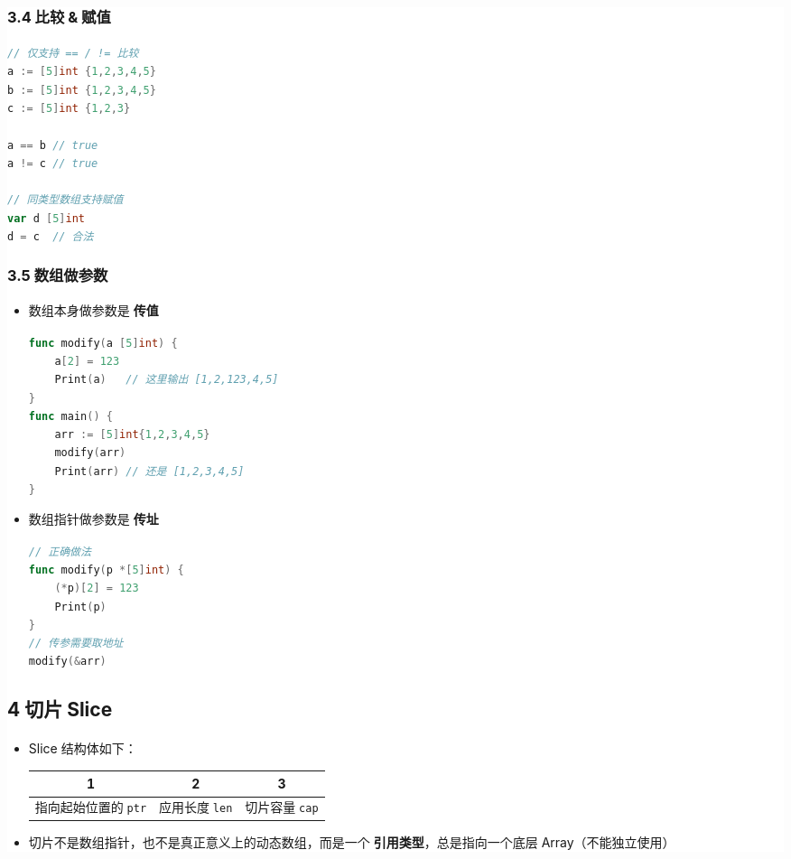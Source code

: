 ### 3.4 比较 & 赋值

```go
// 仅支持 == / != 比较
a := [5]int {1,2,3,4,5}
b := [5]int {1,2,3,4,5}
c := [5]int {1,2,3}

a == b // true
a != c // true

// 同类型数组支持赋值
var d [5]int
d = c  // 合法
```

### 3.5 数组做参数

- 数组本身做参数是 **传值**

	```go
	func modify(a [5]int) {
		a[2] = 123
		Print(a)   // 这里输出 [1,2,123,4,5]
	}
	func main() {
		arr := [5]int{1,2,3,4,5}
		modify(arr)
		Print(arr) // 还是 [1,2,3,4,5]
	}
	```

- 数组指针做参数是 **传址**

	```go
	// 正确做法
	func modify(p *[5]int) {
		(*p)[2] = 123
		Print(p)
	}
	// 传参需要取地址
	modify(&arr)
	```

## 4 切片 Slice

- Slice 结构体如下：

    | 1 | 2 | 3 |
    | :------------------: | :------------: | :------------: |
    | 指向起始位置的 `ptr` | 应用长度 `len` | 切片容量 `cap` |

- 切片不是数组指针，也不是真正意义上的动态数组，而是一个 **引用类型**，总是指向一个底层 Array（不能独立使用）
